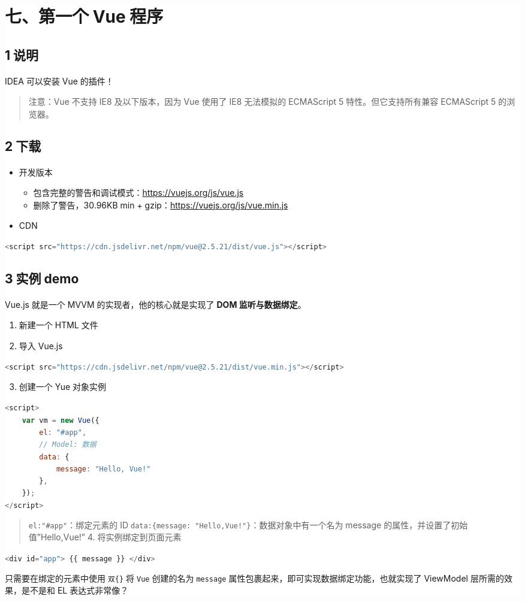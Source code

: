 # 七、第一个 Vue 程序

## 1 说明

IDEA 可以安装 Vue 的插件！

> 注意：Vue 不支持 IE8 及以下版本，因为 Vue 使用了 IE8 无法模拟的 ECMAScript 5 特性。但它支持所有兼容 ECMAScript 5 的浏览器。

## 2 下载

- 开发版本

  - 包含完整的警告和调试模式：https://vuejs.org/js/vue.js
  - 删除了警告，30.96KB min + gzip：https://vuejs.org/js/vue.min.js

- CDN

```js
<script src="https://cdn.jsdelivr.net/npm/vue@2.5.21/dist/vue.js"></script>
```

## 3 实例 demo

Vue.js 就是一个 MVVM 的实现者，他的核心就是实现了 **DOM 监听与数据绑定**。

1. 新建一个 HTML 文件

2. 导入 Vue.js

```js
<script src="https://cdn.jsdelivr.net/npm/vue@2.5.21/dist/vue.min.js"></script>
```

3. 创建一个 Yue 对象实例

```js
<script>
    var vm = new Vue({
        el: "#app",
        // Model: 数据
        data: {
            message: "Hello, Vue!"
        },
    });
</script>
```

> `el:"#app"`：绑定元素的 ID
> `data:{message: "Hello,Vue!"}`：数据对象中有一个名为 message 的属性，并设置了初始值”Hello,Vue!” 4. 将实例绑定到页面元素

```js
<div id="app"> {{ message }} </div>
```

只需要在绑定的元素中使用 `双{}` 将 `Vue` 创建的名为 `message` 属性包裹起来，即可实现数据绑定功能，也就实现了 ViewModel 层所需的效果，是不是和 EL 表达式非常像？
